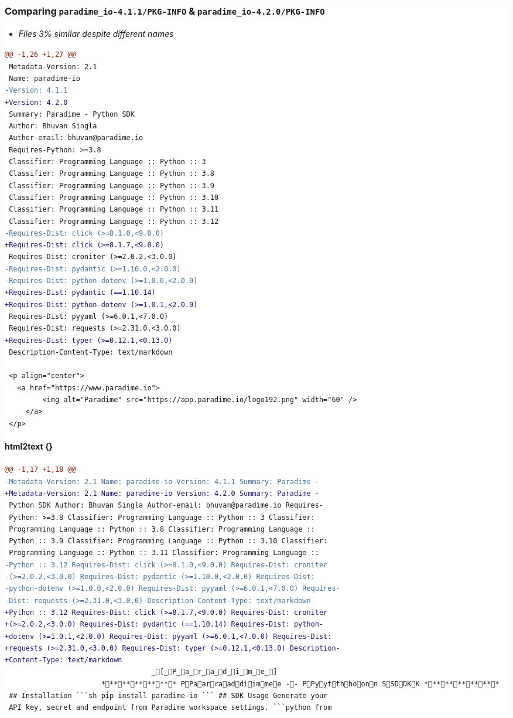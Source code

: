 ### Comparing `paradime_io-4.1.1/PKG-INFO` & `paradime_io-4.2.0/PKG-INFO`

 * *Files 3% similar despite different names*

```diff
@@ -1,26 +1,27 @@
 Metadata-Version: 2.1
 Name: paradime-io
-Version: 4.1.1
+Version: 4.2.0
 Summary: Paradime - Python SDK
 Author: Bhuvan Singla
 Author-email: bhuvan@paradime.io
 Requires-Python: >=3.8
 Classifier: Programming Language :: Python :: 3
 Classifier: Programming Language :: Python :: 3.8
 Classifier: Programming Language :: Python :: 3.9
 Classifier: Programming Language :: Python :: 3.10
 Classifier: Programming Language :: Python :: 3.11
 Classifier: Programming Language :: Python :: 3.12
-Requires-Dist: click (>=8.1.0,<9.0.0)
+Requires-Dist: click (>=8.1.7,<9.0.0)
 Requires-Dist: croniter (>=2.0.2,<3.0.0)
-Requires-Dist: pydantic (>=1.10.0,<2.0.0)
-Requires-Dist: python-dotenv (>=1.0.0,<2.0.0)
+Requires-Dist: pydantic (==1.10.14)
+Requires-Dist: python-dotenv (>=1.0.1,<2.0.0)
 Requires-Dist: pyyaml (>=6.0.1,<7.0.0)
 Requires-Dist: requests (>=2.31.0,<3.0.0)
+Requires-Dist: typer (>=0.12.1,<0.13.0)
 Description-Content-Type: text/markdown
 
 <p align="center">
   <a href="https://www.paradime.io">
         <img alt="Paradime" src="https://app.paradime.io/logo192.png" width="60" />
     </a>
 </p>
```

#### html2text {}

```diff
@@ -1,17 +1,18 @@
-Metadata-Version: 2.1 Name: paradime-io Version: 4.1.1 Summary: Paradime -
+Metadata-Version: 2.1 Name: paradime-io Version: 4.2.0 Summary: Paradime -
 Python SDK Author: Bhuvan Singla Author-email: bhuvan@paradime.io Requires-
 Python: >=3.8 Classifier: Programming Language :: Python :: 3 Classifier:
 Programming Language :: Python :: 3.8 Classifier: Programming Language ::
 Python :: 3.9 Classifier: Programming Language :: Python :: 3.10 Classifier:
 Programming Language :: Python :: 3.11 Classifier: Programming Language ::
-Python :: 3.12 Requires-Dist: click (>=8.1.0,<9.0.0) Requires-Dist: croniter
-(>=2.0.2,<3.0.0) Requires-Dist: pydantic (>=1.10.0,<2.0.0) Requires-Dist:
-python-dotenv (>=1.0.0,<2.0.0) Requires-Dist: pyyaml (>=6.0.1,<7.0.0) Requires-
-Dist: requests (>=2.31.0,<3.0.0) Description-Content-Type: text/markdown
+Python :: 3.12 Requires-Dist: click (>=8.1.7,<9.0.0) Requires-Dist: croniter
+(>=2.0.2,<3.0.0) Requires-Dist: pydantic (==1.10.14) Requires-Dist: python-
+dotenv (>=1.0.1,<2.0.0) Requires-Dist: pyyaml (>=6.0.1,<7.0.0) Requires-Dist:
+requests (>=2.31.0,<3.0.0) Requires-Dist: typer (>=0.12.1,<0.13.0) Description-
+Content-Type: text/markdown
                                   _[_P_a_r_a_d_i_m_e_]
                       ************ PPaarraaddiimmee -- PPyytthhoonn SSDDKK ************
 ## Installation ```sh pip install paradime-io ``` ## SDK Usage Generate your
 API key, secret and endpoint from Paradime workspace settings. ```python from
```